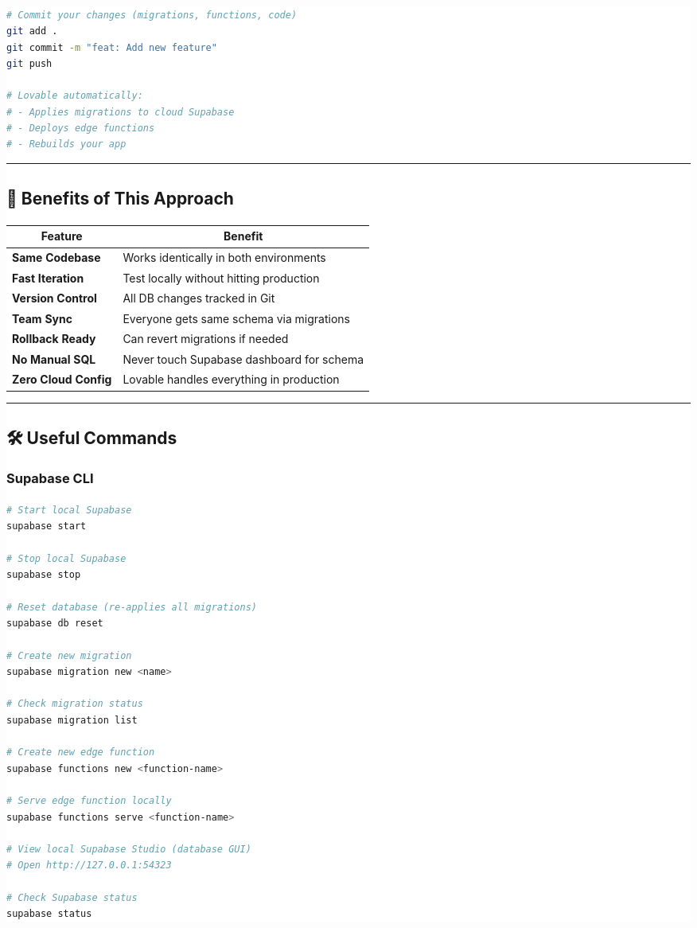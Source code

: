 ```bash
# Commit your changes (migrations, functions, code)
git add .
git commit -m "feat: Add new feature"
git push

# Lovable automatically:
# - Applies migrations to cloud Supabase
# - Deploys edge functions
# - Rebuilds your app
```

---

## 🎯 Benefits of This Approach

| Feature | Benefit |
|---------|---------|
| **Same Codebase** | Works identically in both environments |
| **Fast Iteration** | Test locally without hitting production |
| **Version Control** | All DB changes tracked in Git |
| **Team Sync** | Everyone gets same schema via migrations |
| **Rollback Ready** | Can revert migrations if needed |
| **No Manual SQL** | Never touch Supabase dashboard for schema |
| **Zero Cloud Config** | Lovable handles everything in production |

---

## 🛠️ Useful Commands

### Supabase CLI

```bash
# Start local Supabase
supabase start

# Stop local Supabase
supabase stop

# Reset database (re-applies all migrations)
supabase db reset

# Create new migration
supabase migration new <name>

# Check migration status
supabase migration list

# Create new edge function
supabase functions new <function-name>

# Serve edge function locally
supabase functions serve <function-name>

# View local Supabase Studio (database GUI)
# Open http://127.0.0.1:54323

# Check Supabase status
supabase status
```